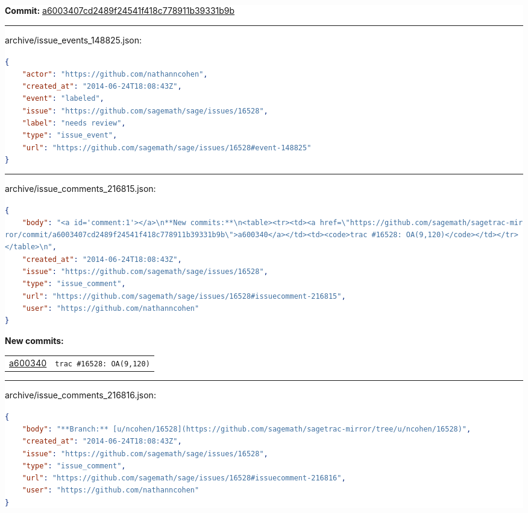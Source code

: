 **Commit:** [a6003407cd2489f24541f418c778911b39331b9b](https://github.com/sagemath/sagetrac-mirror/commit/a6003407cd2489f24541f418c778911b39331b9b)



---

archive/issue_events_148825.json:
```json
{
    "actor": "https://github.com/nathanncohen",
    "created_at": "2014-06-24T18:08:43Z",
    "event": "labeled",
    "issue": "https://github.com/sagemath/sage/issues/16528",
    "label": "needs review",
    "type": "issue_event",
    "url": "https://github.com/sagemath/sage/issues/16528#event-148825"
}
```



---

archive/issue_comments_216815.json:
```json
{
    "body": "<a id='comment:1'></a>\n**New commits:**\n<table><tr><td><a href=\"https://github.com/sagemath/sagetrac-mirror/commit/a6003407cd2489f24541f418c778911b39331b9b\">a600340</a></td><td><code>trac #16528: OA(9,120)</code></td></tr></table>\n",
    "created_at": "2014-06-24T18:08:43Z",
    "issue": "https://github.com/sagemath/sage/issues/16528",
    "type": "issue_comment",
    "url": "https://github.com/sagemath/sage/issues/16528#issuecomment-216815",
    "user": "https://github.com/nathanncohen"
}
```

<a id='comment:1'></a>
**New commits:**
<table><tr><td><a href="https://github.com/sagemath/sagetrac-mirror/commit/a6003407cd2489f24541f418c778911b39331b9b">a600340</a></td><td><code>trac #16528: OA(9,120)</code></td></tr></table>




---

archive/issue_comments_216816.json:
```json
{
    "body": "**Branch:** [u/ncohen/16528](https://github.com/sagemath/sagetrac-mirror/tree/u/ncohen/16528)",
    "created_at": "2014-06-24T18:08:43Z",
    "issue": "https://github.com/sagemath/sage/issues/16528",
    "type": "issue_comment",
    "url": "https://github.com/sagemath/sage/issues/16528#issuecomment-216816",
    "user": "https://github.com/nathanncohen"
}
```
